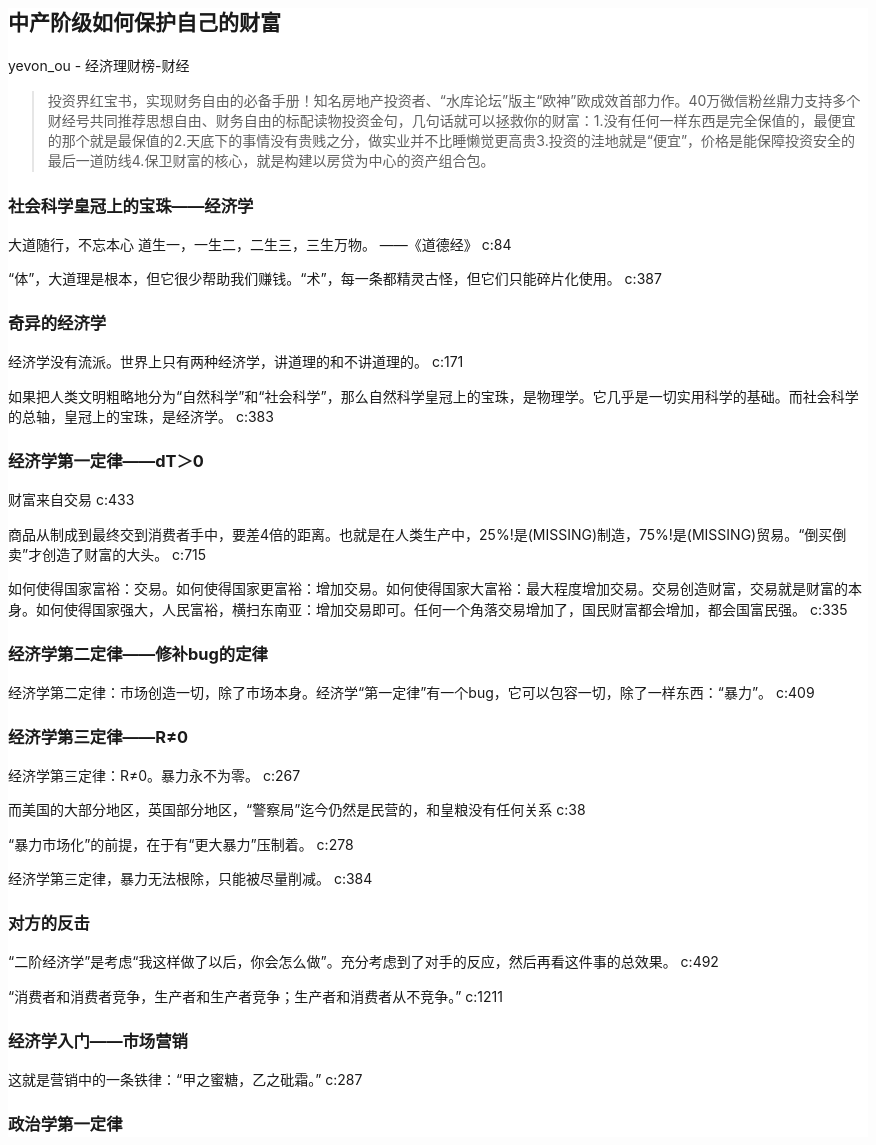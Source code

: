 ## 中产阶级如何保护自己的财富

yevon_ou  -  经济理财榜-财经

> 投资界红宝书，实现财务自由的必备手册！知名房地产投资者、“水库论坛”版主“欧神”欧成效首部力作。40万微信粉丝鼎力支持多个财经号共同推荐思想自由、财务自由的标配读物投资金句，几句话就可以拯救你的财富：1.没有任何一样东西是完全保值的，最便宜的那个就是最保值的2.天底下的事情没有贵贱之分，做实业并不比睡懒觉更高贵3.投资的洼地就是“便宜”，价格是能保障投资安全的最后一道防线4.保卫财富的核心，就是构建以房贷为中心的资产组合包。


### 社会科学皇冠上的宝珠——经济学

大道随行，不忘本心
道生一，一生二，二生三，三生万物。
——《道德经》 c:84

“体”，大道理是根本，但它很少帮助我们赚钱。“术”，每一条都精灵古怪，但它们只能碎片化使用。 c:387

### 奇异的经济学

经济学没有流派。世界上只有两种经济学，讲道理的和不讲道理的。 c:171

如果把人类文明粗略地分为“自然科学”和“社会科学”，那么自然科学皇冠上的宝珠，是物理学。它几乎是一切实用科学的基础。而社会科学的总轴，皇冠上的宝珠，是经济学。 c:383

### 经济学第一定律——dT＞0

财富来自交易 c:433

商品从制成到最终交到消费者手中，要差4倍的距离。也就是在人类生产中，25%!是(MISSING)制造，75%!是(MISSING)贸易。“倒买倒卖”才创造了财富的大头。 c:715

如何使得国家富裕：交易。如何使得国家更富裕：增加交易。如何使得国家大富裕：最大程度增加交易。交易创造财富，交易就是财富的本身。如何使得国家强大，人民富裕，横扫东南亚：增加交易即可。任何一个角落交易增加了，国民财富都会增加，都会国富民强。 c:335

### 经济学第二定律——修补bug的定律

经济学第二定律：市场创造一切，除了市场本身。经济学“第一定律”有一个bug，它可以包容一切，除了一样东西：“暴力”。 c:409

### 经济学第三定律——R≠0

经济学第三定律：R≠0。暴力永不为零。 c:267

而美国的大部分地区，英国部分地区，“警察局”迄今仍然是民营的，和皇粮没有任何关系 c:38

“暴力市场化”的前提，在于有“更大暴力”压制着。 c:278

经济学第三定律，暴力无法根除，只能被尽量削减。 c:384

### 对方的反击

“二阶经济学”是考虑“我这样做了以后，你会怎么做”。充分考虑到了对手的反应，然后再看这件事的总效果。 c:492

“消费者和消费者竞争，生产者和生产者竞争；生产者和消费者从不竞争。” c:1211

### 经济学入门——市场营销

这就是营销中的一条铁律：“甲之蜜糖，乙之砒霜。” c:287

### 政治学第一定律
